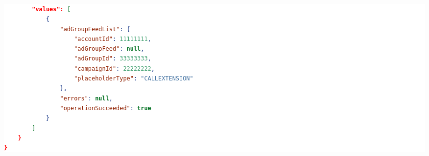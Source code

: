 ```json
        "values": [
            {
                "adGroupFeedList": {
                    "accountId": 11111111,
                    "adGroupFeed": null,
                    "adGroupId": 33333333,
                    "campaignId": 22222222,
                    "placeholderType": "CALLEXTENSION"
                },
                "errors": null,
                "operationSucceeded": true
            }
        ]
    }
}
```
